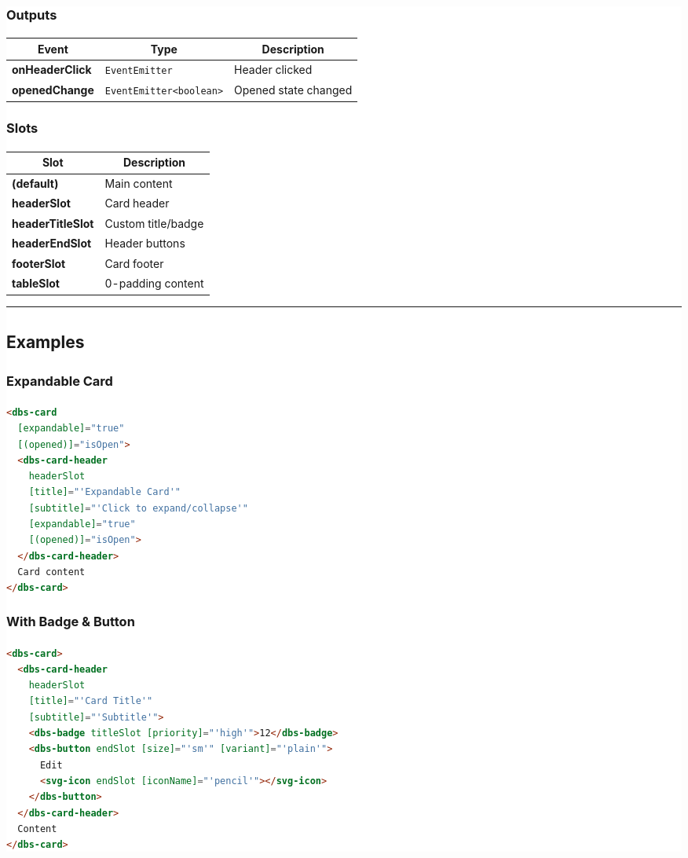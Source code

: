 ### Outputs

| Event | Type | Description |
|-------|------|-------------|
| **onHeaderClick** | `EventEmitter` | Header clicked |
| **openedChange** | `EventEmitter<boolean>` | Opened state changed |

### Slots

| Slot | Description |
|------|-------------|
| **(default)** | Main content |
| **headerSlot** | Card header |
| **headerTitleSlot** | Custom title/badge |
| **headerEndSlot** | Header buttons |
| **footerSlot** | Card footer |
| **tableSlot** | 0-padding content |

---

## Examples

### Expandable Card

```html
<dbs-card
  [expandable]="true"
  [(opened)]="isOpen">
  <dbs-card-header
    headerSlot
    [title]="'Expandable Card'"
    [subtitle]="'Click to expand/collapse'"
    [expandable]="true"
    [(opened)]="isOpen">
  </dbs-card-header>
  Card content
</dbs-card>
```

### With Badge & Button

```html
<dbs-card>
  <dbs-card-header
    headerSlot
    [title]="'Card Title'"
    [subtitle]="'Subtitle'">
    <dbs-badge titleSlot [priority]="'high'">12</dbs-badge>
    <dbs-button endSlot [size]="'sm'" [variant]="'plain'">
      Edit
      <svg-icon endSlot [iconName]="'pencil'"></svg-icon>
    </dbs-button>
  </dbs-card-header>
  Content
</dbs-card>
```
